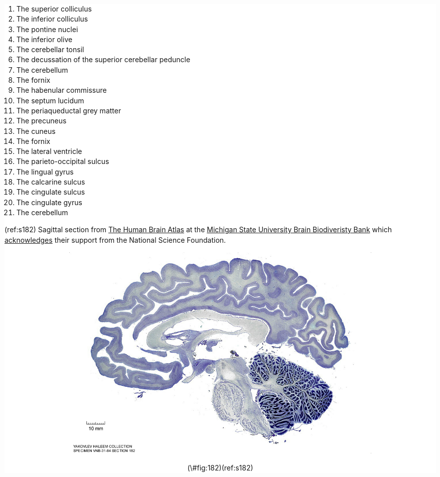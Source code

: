 1. The superior colliculus
1. The inferior colliculus
1. The pontine nuclei
1. The inferior olive
1. The cerebellar tonsil
1. The decussation of the superior cerebellar peduncle
1. The cerebellum
1. The fornix
1. The habenular commissure
1. The septum lucidum
1. The periaqueductal grey matter
1. The precuneus
1. The cuneus
1. The fornix
1. The lateral ventricle
1. The parieto-occipital sulcus
1. The lingual gyrus
1. The calcarine sulcus
1. The cingulate sulcus
1. The cingulate gyrus
1. The cerebellum

(ref:s182) Sagittal section from [The Human Brain Atlas](https://www.brains.anatomy.msu.edu/brains/human/index.html) at the [Michigan State University Brain Biodiveristy Bank](https://www.brains.anatomy.msu.edu/copyright.html) which [acknowledges](https://www.brains.anatomy.msu.edu/copyright.html) their support from the National Science Foundation. 

<div class="figure" style="text-align: center">
<img src="./figures/cns/0182_cell.jpg" alt="(ref:s182)" width="70%" />
<p class="caption">(\#fig:182)(ref:s182)</p>
</div>
